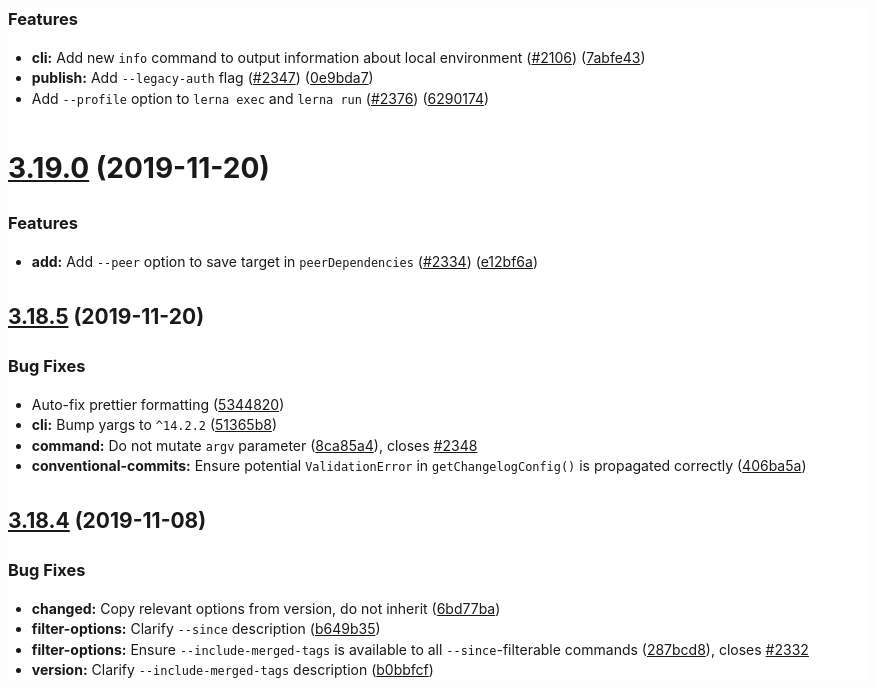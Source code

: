 ### Features

- **cli:** Add new `info` command to output information about local environment ([#2106](https://github.com/lerna/lerna/issues/2106)) ([7abfe43](https://github.com/lerna/lerna/commit/7abfe43426197fbc7f18c44b0c994324609fc769))
- **publish:** Add `--legacy-auth` flag ([#2347](https://github.com/lerna/lerna/issues/2347)) ([0e9bda7](https://github.com/lerna/lerna/commit/0e9bda769d944e3f0b9218ec1ecfaf63273baf11))
- Add `--profile` option to `lerna exec` and `lerna run` ([#2376](https://github.com/lerna/lerna/issues/2376)) ([6290174](https://github.com/lerna/lerna/commit/62901748f818516d58efdfd955eacb447e270351))

# [3.19.0](https://github.com/lerna/lerna/compare/v3.18.5...v3.19.0) (2019-11-20)

### Features

- **add:** Add `--peer` option to save target in `peerDependencies` ([#2334](https://github.com/lerna/lerna/issues/2334)) ([e12bf6a](https://github.com/lerna/lerna/commit/e12bf6a6af636e8ac0c0085144325f36505fc8d9))

## [3.18.5](https://github.com/lerna/lerna/compare/v3.18.4...v3.18.5) (2019-11-20)

### Bug Fixes

- Auto-fix prettier formatting ([5344820](https://github.com/lerna/lerna/commit/5344820fc65da081d17f7fd2adb50ffe7101905b))
- **cli:** Bump yargs to `^14.2.2` ([51365b8](https://github.com/lerna/lerna/commit/51365b8700a3b7c609cf9caaeb63a6b07a4b3959))
- **command:** Do not mutate `argv` parameter ([8ca85a4](https://github.com/lerna/lerna/commit/8ca85a4f07acbec02d41077faacdd1f4a62e86a3)), closes [#2348](https://github.com/lerna/lerna/issues/2348)
- **conventional-commits:** Ensure potential `ValidationError` in `getChangelogConfig()` is propagated correctly ([406ba5a](https://github.com/lerna/lerna/commit/406ba5ab14d3a568282112f0e6874f208e8f6433))

## [3.18.4](https://github.com/lerna/lerna/compare/v3.18.3...v3.18.4) (2019-11-08)

### Bug Fixes

- **changed:** Copy relevant options from version, do not inherit ([6bd77ba](https://github.com/lerna/lerna/commit/6bd77ba60afd496e0f612aca7a56b8a9c8270436))
- **filter-options:** Clarify `--since` description ([b649b35](https://github.com/lerna/lerna/commit/b649b35bccab97a0f8a5cdd3a37216b5f6db16dc))
- **filter-options:** Ensure `--include-merged-tags` is available to all `--since`-filterable commands ([287bcd8](https://github.com/lerna/lerna/commit/287bcd8b5c8dbb2dc4def5c933d0b4917c34813e)), closes [#2332](https://github.com/lerna/lerna/issues/2332)
- **version:** Clarify `--include-merged-tags` description ([b0bbfcf](https://github.com/lerna/lerna/commit/b0bbfcfa867fea420376232d2af0d80a97454c9e))
